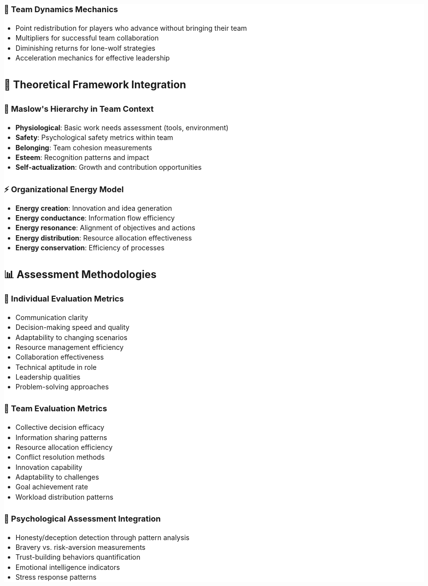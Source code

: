 ### 🔄 Team Dynamics Mechanics

- Point redistribution for players who advance without bringing their team
- Multipliers for successful team collaboration
- Diminishing returns for lone-wolf strategies
- Acceleration mechanics for effective leadership

## 🧠 Theoretical Framework Integration

### 🔼 Maslow's Hierarchy in Team Context
- **Physiological**: Basic work needs assessment (tools, environment)
- **Safety**: Psychological safety metrics within team
- **Belonging**: Team cohesion measurements
- **Esteem**: Recognition patterns and impact
- **Self-actualization**: Growth and contribution opportunities

### ⚡ Organizational Energy Model
- **Energy creation**: Innovation and idea generation
- **Energy conductance**: Information flow efficiency
- **Energy resonance**: Alignment of objectives and actions
- **Energy distribution**: Resource allocation effectiveness
- **Energy conservation**: Efficiency of processes

## 📊 Assessment Methodologies

### 👤 Individual Evaluation Metrics
- Communication clarity
- Decision-making speed and quality
- Adaptability to changing scenarios
- Resource management efficiency
- Collaboration effectiveness
- Technical aptitude in role
- Leadership qualities
- Problem-solving approaches

### 👥 Team Evaluation Metrics
- Collective decision efficacy
- Information sharing patterns
- Resource allocation efficiency
- Conflict resolution methods
- Innovation capability
- Adaptability to challenges
- Goal achievement rate
- Workload distribution patterns

### 🧠 Psychological Assessment Integration
- Honesty/deception detection through pattern analysis
- Bravery vs. risk-aversion measurements
- Trust-building behaviors quantification
- Emotional intelligence indicators
- Stress response patterns
